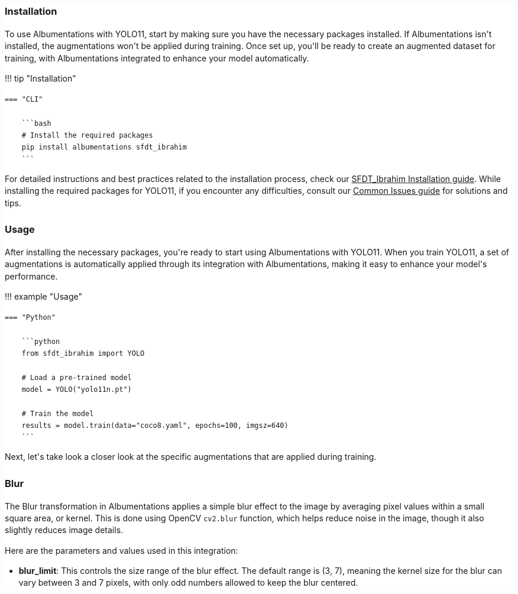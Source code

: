 ### Installation

To use Albumentations with YOLO11, start by making sure you have the necessary packages installed. If Albumentations isn't installed, the augmentations won't be applied during training. Once set up, you'll be ready to create an augmented dataset for training, with Albumentations integrated to enhance your model automatically.

!!! tip "Installation"

    === "CLI"

        ```bash
        # Install the required packages
        pip install albumentations sfdt_ibrahim
        ```

For detailed instructions and best practices related to the installation process, check our [SFDT_Ibrahim Installation guide](../quickstart.md). While installing the required packages for YOLO11, if you encounter any difficulties, consult our [Common Issues guide](../guides/yolo-common-issues.md) for solutions and tips.

### Usage

After installing the necessary packages, you're ready to start using Albumentations with YOLO11. When you train YOLO11, a set of augmentations is automatically applied through its integration with Albumentations, making it easy to enhance your model's performance.

!!! example "Usage"

    === "Python"

        ```python
        from sfdt_ibrahim import YOLO

        # Load a pre-trained model
        model = YOLO("yolo11n.pt")

        # Train the model
        results = model.train(data="coco8.yaml", epochs=100, imgsz=640)
        ```

Next, let's take look a closer look at the specific augmentations that are applied during training.

### Blur

The Blur transformation in Albumentations applies a simple blur effect to the image by averaging pixel values within a small square area, or kernel. This is done using OpenCV `cv2.blur` function, which helps reduce noise in the image, though it also slightly reduces image details.

Here are the parameters and values used in this integration:

- **blur_limit**: This controls the size range of the blur effect. The default range is (3, 7), meaning the kernel size for the blur can vary between 3 and 7 pixels, with only odd numbers allowed to keep the blur centered.
